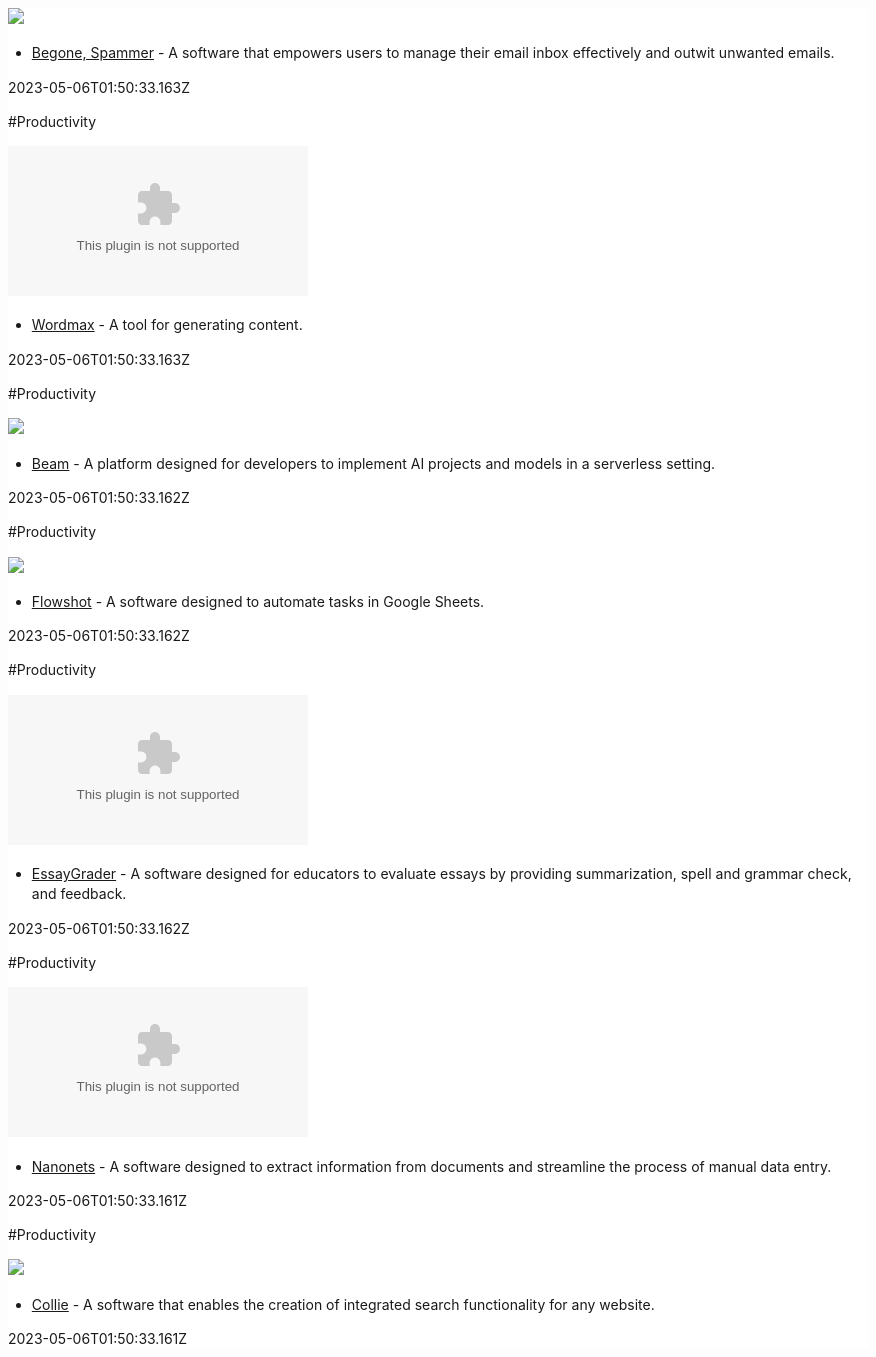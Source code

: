 ![](https://imagedelivery.net/Xe5feDN2Mnm66koR98qAww/d8458168-8da9-4bf6-9181-a5901cd25500/public)

- [Begone, Spammer](https://m64.in) - A software that empowers users to manage their email inbox effectively and outwit unwanted emails.

2023-05-06T01:50:33.163Z

#Productivity

![](https://rdl.ink/render/https%3A%2F%2Fwordmax.ai)

- [Wordmax](https://wordmax.ai) - A tool for generating content.

2023-05-06T01:50:33.163Z

#Productivity

![](https://www.beam.cloud/meta-hero.png)

- [Beam](https://beam.cloud) - A platform designed for developers to implement AI projects and models in a serverless setting.

2023-05-06T01:50:33.162Z

#Productivity

![](https://flowshot.ai/wp-content/uploads/2022/10/og-image-5.jpg)

- [Flowshot](https://flowshot.ai) - A software designed to automate tasks in Google Sheets.

2023-05-06T01:50:33.162Z

#Productivity

![](https://rdl.ink/render/https%3A%2F%2Fessaygrader.ai)

- [EssayGrader](https://essaygrader.ai) - A software designed for educators to evaluate essays by providing summarization, spell and grammar check, and feedback.

2023-05-06T01:50:33.162Z

#Productivity

![](https://rdl.ink/render/https%3A%2F%2Fnanonets.com)

- [Nanonets](https://nanonets.com) - A software designed to extract information from documents and streamline the process of manual data entry.

2023-05-06T01:50:33.161Z

#Productivity

![](https://collie.ai/static/img/preview-img.png)

- [Collie](https://collie.ai) - A software that enables the creation of integrated search functionality for any website.

2023-05-06T01:50:33.161Z
